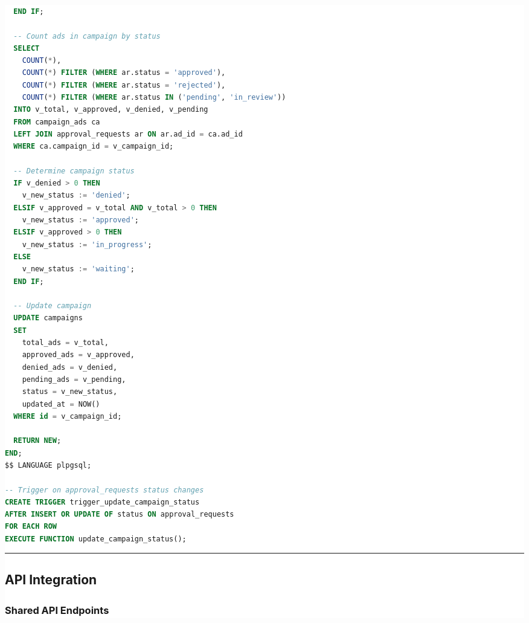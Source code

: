 ```sql
  END IF;

  -- Count ads in campaign by status
  SELECT
    COUNT(*),
    COUNT(*) FILTER (WHERE ar.status = 'approved'),
    COUNT(*) FILTER (WHERE ar.status = 'rejected'),
    COUNT(*) FILTER (WHERE ar.status IN ('pending', 'in_review'))
  INTO v_total, v_approved, v_denied, v_pending
  FROM campaign_ads ca
  LEFT JOIN approval_requests ar ON ar.ad_id = ca.ad_id
  WHERE ca.campaign_id = v_campaign_id;

  -- Determine campaign status
  IF v_denied > 0 THEN
    v_new_status := 'denied';
  ELSIF v_approved = v_total AND v_total > 0 THEN
    v_new_status := 'approved';
  ELSIF v_approved > 0 THEN
    v_new_status := 'in_progress';
  ELSE
    v_new_status := 'waiting';
  END IF;

  -- Update campaign
  UPDATE campaigns
  SET
    total_ads = v_total,
    approved_ads = v_approved,
    denied_ads = v_denied,
    pending_ads = v_pending,
    status = v_new_status,
    updated_at = NOW()
  WHERE id = v_campaign_id;

  RETURN NEW;
END;
$$ LANGUAGE plpgsql;

-- Trigger on approval_requests status changes
CREATE TRIGGER trigger_update_campaign_status
AFTER INSERT OR UPDATE OF status ON approval_requests
FOR EACH ROW
EXECUTE FUNCTION update_campaign_status();
```

---

## API Integration

### Shared API Endpoints
